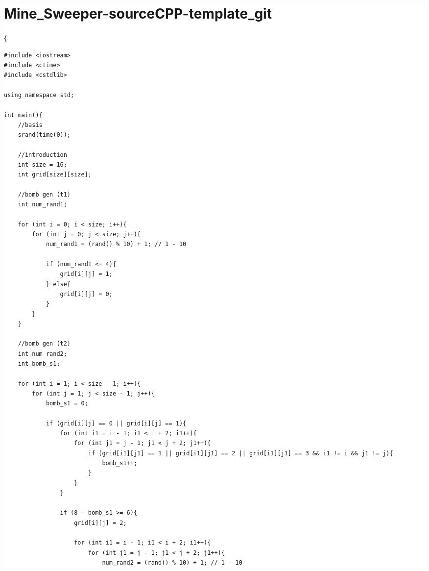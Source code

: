 # Mine_Sweeper-sourceCPP-template_git
{

    #include <iostream>
    #include <ctime>
    #include <cstdlib>
    
    using namespace std;
    
    int main(){
        //basis
        srand(time(0));
    
        //introduction
        int size = 16;
        int grid[size][size];
    
        //bomb gen (t1)
        int num_rand1;
    
        for (int i = 0; i < size; i++){
            for (int j = 0; j < size; j++){
                num_rand1 = (rand() % 10) + 1; // 1 - 10
    
                if (num_rand1 <= 4){
                    grid[i][j] = 1;
                } else{
                    grid[i][j] = 0;
                }
            }
        }
    
        //bomb gen (t2)
        int num_rand2;
        int bomb_s1;
    
        for (int i = 1; i < size - 1; i++){
            for (int j = 1; j < size - 1; j++){
                bomb_s1 = 0;
    
                if (grid[i][j] == 0 || grid[i][j] == 1){
                    for (int i1 = i - 1; i1 < i + 2; i1++){
                        for (int j1 = j - 1; j1 < j + 2; j1++){
                            if (grid[i1][j1] == 1 || grid[i1][j1] == 2 || grid[i1][j1] == 3 && i1 != i && j1 != j){
                                bomb_s1++;
                            }
                        }
                    }
    
                    if (8 - bomb_s1 >= 6){
                        grid[i][j] = 2;
    
                        for (int i1 = i - 1; i1 < i + 2; i1++){
                            for (int j1 = j - 1; j1 < j + 2; j1++){
                                num_rand2 = (rand() % 10) + 1; // 1 - 10
    